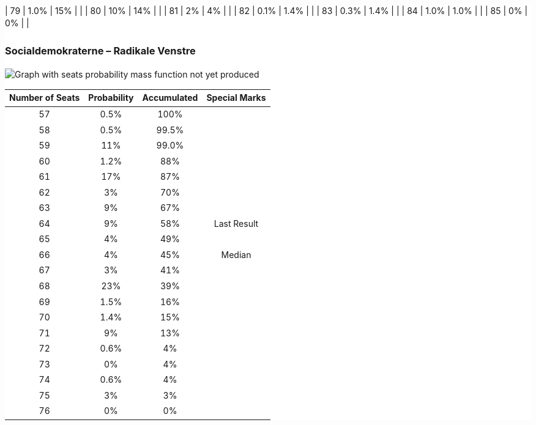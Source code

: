 | 79 | 1.0% | 15% |  |
| 80 | 10% | 14% |  |
| 81 | 2% | 4% |  |
| 82 | 0.1% | 1.4% |  |
| 83 | 0.3% | 1.4% |  |
| 84 | 1.0% | 1.0% |  |
| 85 | 0% | 0% |  |

### Socialdemokraterne – Radikale Venstre

![Graph with seats probability mass function not yet produced](2019-09-01-Voxmeter-coalitions-seats-pmf-a–b.png "Seats Probability Mass Function")

| Number of Seats | Probability | Accumulated | Special Marks |
|:---------------:|:-----------:|:-----------:|:-------------:|
| 57 | 0.5% | 100% |  |
| 58 | 0.5% | 99.5% |  |
| 59 | 11% | 99.0% |  |
| 60 | 1.2% | 88% |  |
| 61 | 17% | 87% |  |
| 62 | 3% | 70% |  |
| 63 | 9% | 67% |  |
| 64 | 9% | 58% | Last Result |
| 65 | 4% | 49% |  |
| 66 | 4% | 45% | Median |
| 67 | 3% | 41% |  |
| 68 | 23% | 39% |  |
| 69 | 1.5% | 16% |  |
| 70 | 1.4% | 15% |  |
| 71 | 9% | 13% |  |
| 72 | 0.6% | 4% |  |
| 73 | 0% | 4% |  |
| 74 | 0.6% | 4% |  |
| 75 | 3% | 3% |  |
| 76 | 0% | 0% |  |

